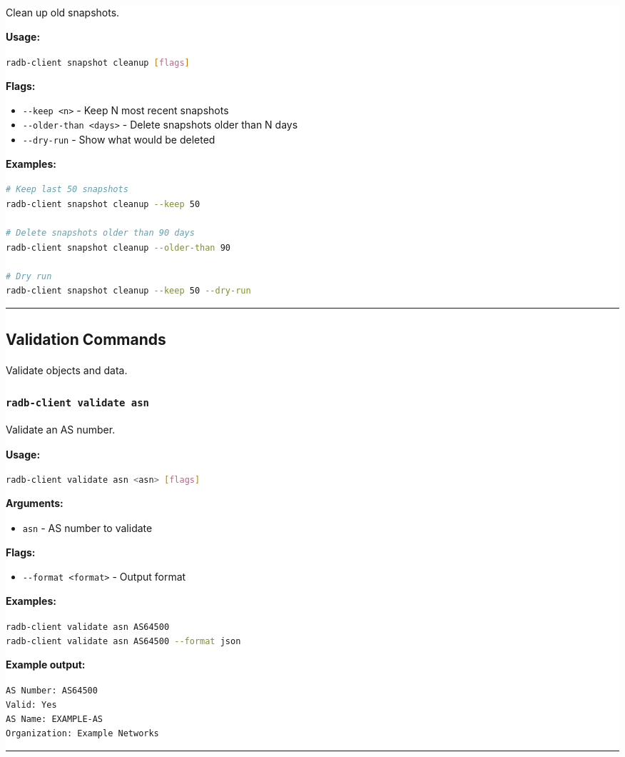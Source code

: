 Clean up old snapshots.

**Usage:**
```bash
radb-client snapshot cleanup [flags]
```

**Flags:**
- `--keep <n>` - Keep N most recent snapshots
- `--older-than <days>` - Delete snapshots older than N days
- `--dry-run` - Show what would be deleted

**Examples:**
```bash
# Keep last 50 snapshots
radb-client snapshot cleanup --keep 50

# Delete snapshots older than 90 days
radb-client snapshot cleanup --older-than 90

# Dry run
radb-client snapshot cleanup --keep 50 --dry-run
```

---

## Validation Commands

Validate objects and data.

### `radb-client validate asn`

Validate an AS number.

**Usage:**
```bash
radb-client validate asn <asn> [flags]
```

**Arguments:**
- `asn` - AS number to validate

**Flags:**
- `--format <format>` - Output format

**Examples:**
```bash
radb-client validate asn AS64500
radb-client validate asn AS64500 --format json
```

**Example output:**
```
AS Number: AS64500
Valid: Yes
AS Name: EXAMPLE-AS
Organization: Example Networks
```

---